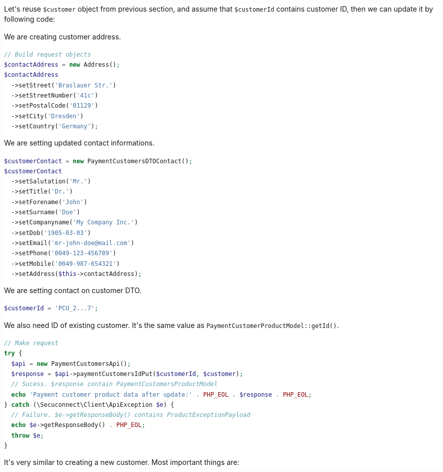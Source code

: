 Let's reuse `$customer` object from previous section, and assume that `$customerId` contains customer ID, then we can update it by following code:

We are creating customer address.

```php
// Build request objects
$contactAddress = new Address();
$contactAddress
  ->setStreet('Braslauer Str.')
  ->setStreetNumber('41c')
  ->setPostalCode('01129')
  ->setCity('Dresden')
  ->setCountry('Germany');
```

We are setting updated contact informations.

```php
$customerContact = new PaymentCustomersDTOContact();
$customerContact
  ->setSalutation('Mr.')
  ->setTitle('Dr.')
  ->setForename('John')
  ->setSurname('Doe')
  ->setCompanyname('My Company Inc.')
  ->setDob('1905-03-03')
  ->setEmail('mr-john-doe@mail.com')
  ->setPhone('0049-123-456789')
  ->setMobile('0049-987-654321')
  ->setAddress($this->contactAddress);
```

We are setting contact on customer DTO.

```php
$customerId = 'PCU_2...7';
```

We also need ID of existing customer. It's the same value as `PaymentCustomerProductModel::getId()`.

```php
// Make request
try {
  $api = new PaymentCustomersApi();
  $response = $api->paymentCustomersIdPut($customerId, $customer);
  // Sucess. $response contain PaymentCustomersProductModel
  echo 'Payment customer product data after update:' . PHP_EOL . $response . PHP_EOL;
} catch (\Secuconnect\Client\ApiException $e) {
  // Failure. $e->getResponseBody() contains ProductExceptionPayload
  echo $e->getResponseBody() . PHP_EOL;
  throw $e;
}
```

It's very similar to creating a new customer. Most important things are:
